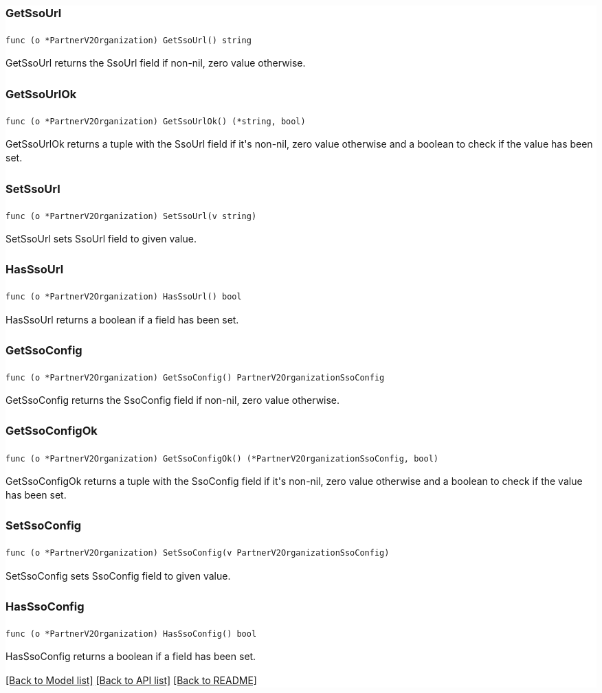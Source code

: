 ### GetSsoUrl

`func (o *PartnerV2Organization) GetSsoUrl() string`

GetSsoUrl returns the SsoUrl field if non-nil, zero value otherwise.

### GetSsoUrlOk

`func (o *PartnerV2Organization) GetSsoUrlOk() (*string, bool)`

GetSsoUrlOk returns a tuple with the SsoUrl field if it's non-nil, zero value otherwise
and a boolean to check if the value has been set.

### SetSsoUrl

`func (o *PartnerV2Organization) SetSsoUrl(v string)`

SetSsoUrl sets SsoUrl field to given value.

### HasSsoUrl

`func (o *PartnerV2Organization) HasSsoUrl() bool`

HasSsoUrl returns a boolean if a field has been set.

### GetSsoConfig

`func (o *PartnerV2Organization) GetSsoConfig() PartnerV2OrganizationSsoConfig`

GetSsoConfig returns the SsoConfig field if non-nil, zero value otherwise.

### GetSsoConfigOk

`func (o *PartnerV2Organization) GetSsoConfigOk() (*PartnerV2OrganizationSsoConfig, bool)`

GetSsoConfigOk returns a tuple with the SsoConfig field if it's non-nil, zero value otherwise
and a boolean to check if the value has been set.

### SetSsoConfig

`func (o *PartnerV2Organization) SetSsoConfig(v PartnerV2OrganizationSsoConfig)`

SetSsoConfig sets SsoConfig field to given value.

### HasSsoConfig

`func (o *PartnerV2Organization) HasSsoConfig() bool`

HasSsoConfig returns a boolean if a field has been set.


[[Back to Model list]](../README.md#documentation-for-models) [[Back to API list]](../README.md#documentation-for-api-endpoints) [[Back to README]](../README.md)


